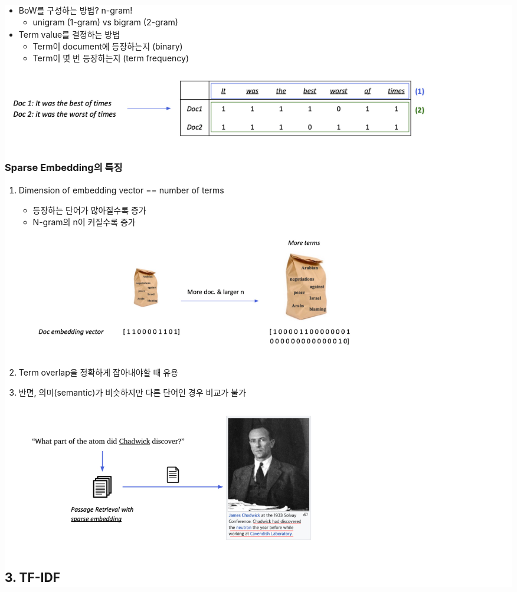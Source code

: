 - BoW를 구성하는 방법? n-gram!
    - unigram (1-gram) vs bigram (2-gram)
- Term value를 결정하는 방법
    - Term이 document에 등장하는지 (binary)
    - Term이 몇 번 등장하는지 (term frequency)

![img](../../../assets/img/p-stage/mrc_04_07.PNG)

### Sparse Embedding의 특징
1. Dimension of embedding vector == number of terms
    - 등장하는 단어가 많아질수록 증가
    - N-gram의 n이 커질수록 증가

    ![img](../../../assets/img/p-stage/mrc_04_08.PNG)

2. Term overlap을 정확하게 잡아내야할 때 유용
3. 반면, 의미(semantic)가 비슷하지만 다른 단어인 경우 비교가 불가

    ![img](../../../assets/img/p-stage/mrc_04_09.PNG)

## 3. TF-IDF
